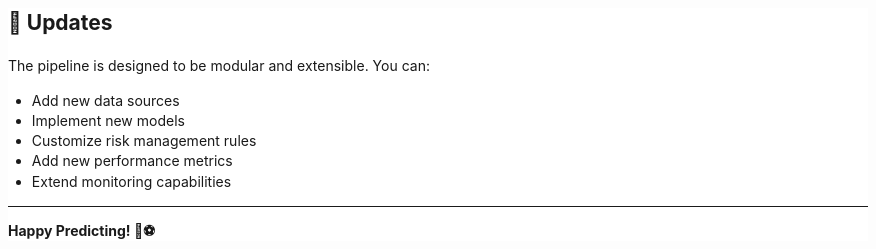 ## 🔄 Updates

The pipeline is designed to be modular and extensible. You can:
- Add new data sources
- Implement new models
- Customize risk management rules
- Add new performance metrics
- Extend monitoring capabilities

---

**Happy Predicting! 🎯⚽**







